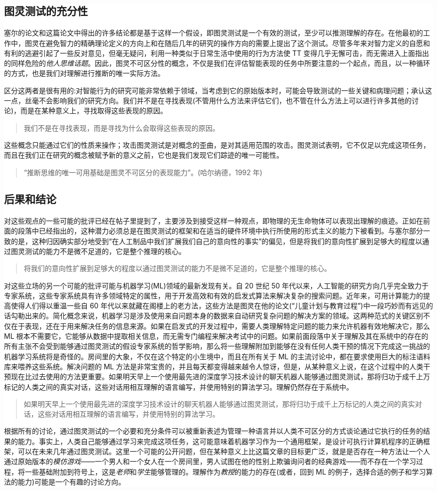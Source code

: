## 图灵测试的充分性

塞尔的论文和这篇论文中得出的许多结论都是基于这样一个假设，即图灵测试是一个有效的测试，至少可以推测理解的存在。在他最初的工作中，图灵在避免智力的精确理论定义的方向上和在随后几年的研究的操作方向的需要上提出了这个测试。尽管多年来对智力定义的自愿和有利的逃避引起了一些反对意见，但毫无疑问，利用一种类似于日常生活中使用的行为方法使 TT 变得几乎无懈可击，而无需进入上面指出的同样危险的*他人思维话题*。因此，图灵不可区分性的概念，不仅是我们在评估智能表现的任务中所要注意的一个起点，而且，以一种循环的方式，也是我们对理解进行推断的唯一实际方法。

区分这两者是很有用的:对智能行为的研究可能非常依赖于领域，当考虑到它的原始版本时，可能会导致测试的一些关键和病理问题；承认这一点，丝毫不会影响我们的研究方向。我们并不是在寻找表现(不管用什么方法来评估它们，也不管在什么方法上可以进行许多其他的讨论)，而是在某种意义上，寻找取得这些表现的原因。

> 我们不是在寻找表现，而是寻找为什么会取得这些表现的原因。

这些概念只能通过它们的性质来操作；攻击图灵测试是对概念的歪曲，是对其适用范围的攻击。图灵测试表明，它不仅足以完成这项任务，而且在我们正在研究的概念被赋予新的意义之前，它也是我们发现它们踪迹的唯一可能性。

> “推断思维的唯一可用基础是图灵不可区分的表现能力”。(哈尔纳德，1992 年)

## 后果和结论

对这些观点的一些可能的批评已经在帖子里提到了，主要涉及到接受这样一种观点，即物理的无生命物体可以表现出理解的痕迹。正如在前面的段落中已经指出的，这种潜力必须总是在图灵测试的框架和在适当的硬件环境中执行所使用的形式主义的能力下被看到。与塞尔部分一致的是，这种归因确实部分地受到“在人工制品中我们扩展我们自己的意向性的事实”的偏见，但是将我们的意向性扩展到足够大的程度以通过图灵测试的能力不是微不足道的，它是整个推理的核心。

> 将我们的意向性扩展到足够大的程度以通过图灵测试的能力不是微不足道的，它是整个推理的核心。

对这些立场的另一个可能的批评可能与机器学习(ML)领域的最新发现有关。自 20 世纪 50 年代以来，人工智能的研究方向几乎完全致力于专家系统，这些专家系统具有许多领域特定的属性，用于开发高效和有效的启发式算法来解决复杂的搜索问题。近年来，可用计算能力的提高使得人们得以重温一些自 60 年代以来就藏在阁楼上的老方法，这些方法是图灵在他的论文(“儿童计划与教育过程”)中一段巧妙而有远见的话勾勒出来的。简化概念来说，机器学习是涉及使用来自问题本身的数据来自动研究复杂问题的解决方案的领域。这两种范式的关键区别不仅在于表现，还在于用来解决任务的信息来源。如果在启发式的开发过程中，需要人类理解特定问题的能力来允许机器有效地解决它，那么 ML 根本不需要它，它能够从数据中提取相关信息，而无需专门编程来解决考试中的问题。如果前面段落中关于理解及其在系统中的存在的所有主张不会受到能够通过图灵测试的假设专家系统的哲学影响，那么将一些理解附加到能够在没有任何人类干预的情况下完成这一挑战的机器学习系统将是奇怪的。房间里的大象，不仅在这个特定的小生境中，而且在所有关于 ML 的主流讨论中，都在要求使用巨大的标注语料库来喂养这些系统。解决问题的 ML 方法是非常宝贵的，并且每天都变得越来越令人惊讶，但是，从某种意义上说，在这个过程中的人类干预现在比过去使用的方法更重要。如果明天早上一个使用最先进的深度学习技术设计的聊天机器人能够通过图灵测试，那将归功于成千上万标记的人类之间的真实对话，这些对话用相互理解的语言编写，并使用特别的算法学习。理解仍然存在于系统中。

> 如果明天早上一个使用最先进的深度学习技术设计的聊天机器人能够通过图灵测试，那将归功于成千上万标记的人类之间的真实对话，这些对话用相互理解的语言编写，并使用特别的算法学习。

根据所有的讨论，通过图灵测试的一个必要和充分条件可以被重新表述为管理一种语言并以人类不可区分的方式谈论通过它执行的任务的结果的能力。事实上，人类自己能够通过学习来完成这项任务，这可能意味着机器学习作为一个通用框架，是设计可执行计算机程序的正确框架，可以在未来几年通过图灵测试。这里一个可能的公开问题，但在某种意义上比这篇文章的目标更广泛，就是是否存在一种方法让一个人通过原始版本的*模仿游戏*——一个男人和一个女人在一个房间里，男人试图在他的性别上欺骗询问者的经典游戏——而不存在一个学习过程，将一些基础附加到符号上，这是*老师*和*学生*能够管理的。理解作为*教授*的能力的存在(或者，回到 ML 的例子，选择合适的例子和学习算法的能力)可能是一个有趣的讨论方向。
